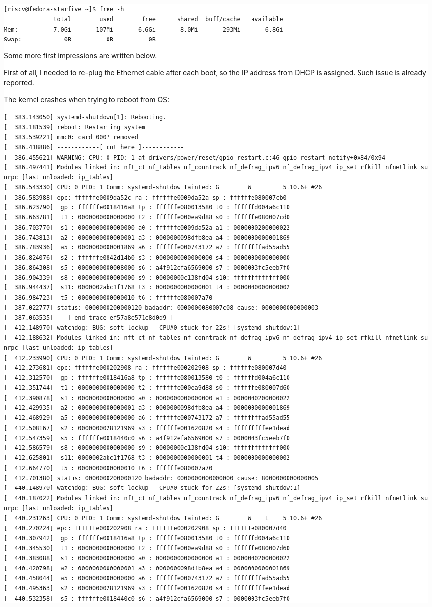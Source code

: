 ```
[riscv@fedora-starfive ~]$ free -h
              total        used        free      shared  buff/cache   available
Mem:          7.0Gi       107Mi       6.6Gi       8.0Mi       293Mi       6.8Gi
Swap:            0B          0B          0B
```

Some more first impressions are written below.

First of all, I needed to re-plug the Ethernet cable after each boot, so the IP address from
DHCP is assigned. Such issue is
[already reported](https://github.com/starfive-tech/beaglev_fedora/issues/2).

The kernel crashes when trying to reboot from OS:

```
[  383.143050] systemd-shutdown[1]: Rebooting.
[  383.181539] reboot: Restarting system
[  383.539221] mmc0: card 0007 removed
[  386.418886] ------------[ cut here ]------------
[  386.455621] WARNING: CPU: 0 PID: 1 at drivers/power/reset/gpio-restart.c:46 gpio_restart_notify+0x84/0x94
[  386.497441] Modules linked in: nft_ct nf_tables nf_conntrack nf_defrag_ipv6 nf_defrag_ipv4 ip_set rfkill nfnetlink sunrpc [last unloaded: ip_tables]
[  386.543330] CPU: 0 PID: 1 Comm: systemd-shutdow Tainted: G        W         5.10.6+ #26
[  386.583988] epc: ffffffe0009da52c ra : ffffffe0009da52a sp : ffffffe080007cb0
[  386.623790]  gp : ffffffe0018416a8 tp : ffffffe080013580 t0 : ffffffd004a6c110
[  386.663781]  t1 : 0000000000000000 t2 : ffffffe000ea9d88 s0 : ffffffe080007cd0
[  386.703770]  s1 : 0000000000000000 a0 : ffffffe0009da52a a1 : 0000000200000022
[  386.743813]  a2 : 0000000000000001 a3 : 0000000098dfb8ea a4 : 0000000000001869
[  386.783936]  a5 : 0000000000001869 a6 : ffffffe000743172 a7 : ffffffffad55ad55
[  386.824076]  s2 : ffffffe0842d14b0 s3 : 0000000000000000 s4 : 0000000000000000
[  386.864308]  s5 : 0000000000008000 s6 : a4f912efa6569000 s7 : 0000003fc5eeb7f0
[  386.904339]  s8 : 0000000000000000 s9 : 00000000c138fd04 s10: fffffffffffff000
[  386.944437]  s11: 0000002abc1f1768 t3 : 0000000000000001 t4 : 0000000000000002
[  386.984723]  t5 : 0000000000000010 t6 : ffffffe080007a70
[  387.022777] status: 0000000200000120 badaddr: 0000000080007c08 cause: 0000000000000003
[  387.063535] ---[ end trace ef57a8e571c8d0d9 ]---
[  412.148970] watchdog: BUG: soft lockup - CPU#0 stuck for 22s! [systemd-shutdow:1]
[  412.188632] Modules linked in: nft_ct nf_tables nf_conntrack nf_defrag_ipv6 nf_defrag_ipv4 ip_set rfkill nfnetlink sunrpc [last unloaded: ip_tables]
[  412.233990] CPU: 0 PID: 1 Comm: systemd-shutdow Tainted: G        W         5.10.6+ #26
[  412.273681] epc: ffffffe000202908 ra : ffffffe000202908 sp : ffffffe080007d40
[  412.312570]  gp : ffffffe0018416a8 tp : ffffffe080013580 t0 : ffffffd004a6c110
[  412.351744]  t1 : 0000000000000000 t2 : ffffffe000ea9d88 s0 : ffffffe080007d60
[  412.390878]  s1 : 0000000000000000 a0 : 0000000000000000 a1 : 0000000200000022
[  412.429935]  a2 : 0000000000000001 a3 : 0000000098dfb8ea a4 : 0000000000001869
[  412.468929]  a5 : 0000000000000000 a6 : ffffffe000743172 a7 : ffffffffad55ad55
[  412.508167]  s2 : 0000000028121969 s3 : ffffffe001620820 s4 : fffffffffee1dead
[  412.547359]  s5 : ffffffe0018440c0 s6 : a4f912efa6569000 s7 : 0000003fc5eeb7f0
[  412.586579]  s8 : 0000000000000000 s9 : 00000000c138fd04 s10: fffffffffffff000
[  412.625801]  s11: 0000002abc1f1768 t3 : 0000000000000001 t4 : 0000000000000002
[  412.664770]  t5 : 0000000000000010 t6 : ffffffe080007a70
[  412.701380] status: 0000000200000120 badaddr: 0000000000000000 cause: 8000000000000005
[  440.148970] watchdog: BUG: soft lockup - CPU#0 stuck for 22s! [systemd-shutdow:1]
[  440.187022] Modules linked in: nft_ct nf_tables nf_conntrack nf_defrag_ipv6 nf_defrag_ipv4 ip_set rfkill nfnetlink sunrpc [last unloaded: ip_tables]
[  440.231263] CPU: 0 PID: 1 Comm: systemd-shutdow Tainted: G        W    L    5.10.6+ #26
[  440.270224] epc: ffffffe000202908 ra : ffffffe000202908 sp : ffffffe080007d40
[  440.307942]  gp : ffffffe0018416a8 tp : ffffffe080013580 t0 : ffffffd004a6c110
[  440.345530]  t1 : 0000000000000000 t2 : ffffffe000ea9d88 s0 : ffffffe080007d60
[  440.383088]  s1 : 0000000000000000 a0 : 0000000000000000 a1 : 0000000200000022
[  440.420798]  a2 : 0000000000000001 a3 : 0000000098dfb8ea a4 : 0000000000001869
[  440.458044]  a5 : 0000000000000000 a6 : ffffffe000743172 a7 : ffffffffad55ad55
[  440.495363]  s2 : 0000000028121969 s3 : ffffffe001620820 s4 : fffffffffee1dead
[  440.532358]  s5 : ffffffe0018440c0 s6 : a4f912efa6569000 s7 : 0000003fc5eeb7f0
```